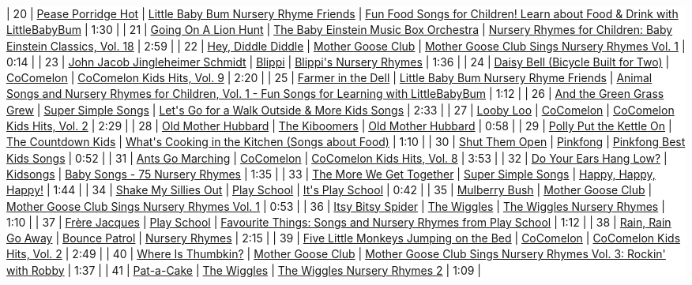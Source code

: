 | 20 | [Pease Porridge Hot](https://open.spotify.com/track/1mRYrDUpY0vrG33uij1rrq) | [Little Baby Bum Nursery Rhyme Friends](https://open.spotify.com/artist/0lFDQOEK5OwsyPXb1aWJzY) | [Fun Food Songs for Children! Learn about Food & Drink with LittleBabyBum](https://open.spotify.com/album/4ld5MruZuFNz1uZRZljnH0) | 1:30 |
| 21 | [Going On A Lion Hunt](https://open.spotify.com/track/5KD4HwGFWS0YWrL6weBkCt) | [The Baby Einstein Music Box Orchestra](https://open.spotify.com/artist/3TW7S3OjH8GmXtfvMHzOWb) | [Nursery Rhymes for Children: Baby Einstein Classics, Vol\. 18](https://open.spotify.com/album/3dhGMkZMCQMxZ4bSOMwmPq) | 2:59 |
| 22 | [Hey, Diddle Diddle](https://open.spotify.com/track/1sSMv5XabOSte6jQF2wos5) | [Mother Goose Club](https://open.spotify.com/artist/6h76MLMaPUoWVPC7VnEw86) | [Mother Goose Club Sings Nursery Rhymes Vol\. 1](https://open.spotify.com/album/79hTHRJbDctpb2CfjHRoGQ) | 0:14 |
| 23 | [John Jacob Jingleheimer Schmidt](https://open.spotify.com/track/39rcV2H8yMk2zfRfNkiS0r) | [Blippi](https://open.spotify.com/artist/30niqFGUKKUg1horQSgwBn) | [Blippi's Nursery Rhymes](https://open.spotify.com/album/0VubFA5No9gVylojbWtyw9) | 1:36 |
| 24 | [Daisy Bell \(Bicycle Built for Two\)](https://open.spotify.com/track/0MMwvews31GnUzRiGPxnS7) | [CoComelon](https://open.spotify.com/artist/6SXTTUJxIVwMbc1POrviTr) | [CoComelon Kids Hits, Vol\. 9](https://open.spotify.com/album/2bXL5CY5fwKMbLlInFfXS5) | 2:20 |
| 25 | [Farmer in the Dell](https://open.spotify.com/track/7yaOGB25vsRLOHgee2G2hv) | [Little Baby Bum Nursery Rhyme Friends](https://open.spotify.com/artist/0lFDQOEK5OwsyPXb1aWJzY) | [Animal Songs and Nursery Rhymes for Children, Vol\. 1 \- Fun Songs for Learning with LittleBabyBum](https://open.spotify.com/album/7bMlpiAYdqbN5mj12iXsbD) | 1:12 |
| 26 | [And the Green Grass Grew](https://open.spotify.com/track/3HgfMttuKUvQCpSq0oOLvv) | [Super Simple Songs](https://open.spotify.com/artist/7CdGfkCRgPhElnqy3HPJ4a) | [Let's Go for a Walk Outside & More Kids Songs](https://open.spotify.com/album/3qvd0Q5brZoE9lZuvI7HMe) | 2:33 |
| 27 | [Looby Loo](https://open.spotify.com/track/2aqZSUnGtSrtXjZVnAcrSH) | [CoComelon](https://open.spotify.com/artist/6SXTTUJxIVwMbc1POrviTr) | [CoComelon Kids Hits, Vol\. 2](https://open.spotify.com/album/754vnOihqPWeFo0xIdwonC) | 2:29 |
| 28 | [Old Mother Hubbard](https://open.spotify.com/track/6sw0hG0OBQ4yuQopvu8Y3G) | [The Kiboomers](https://open.spotify.com/artist/1qKLikeNYpQFSsDAjg7HpI) | [Old Mother Hubbard](https://open.spotify.com/album/6HVxY20OsCsBi0PaO4OSUU) | 0:58 |
| 29 | [Polly Put the Kettle On](https://open.spotify.com/track/4ebxbMfNr6StAGWyZgQXD4) | [The Countdown Kids](https://open.spotify.com/artist/6PZYFmF3PH6cOREAzfXiAL) | [What's Cooking in the Kitchen \(Songs about Food\)](https://open.spotify.com/album/5FB7uAtTyrZL7PsA557Si0) | 1:10 |
| 30 | [Shut Them Open](https://open.spotify.com/track/2LNdvWCmPEUywHeRqXEjig) | [Pinkfong](https://open.spotify.com/artist/7cTXfwpe9peK0UE1bZyIWZ) | [Pinkfong Best Kids Songs](https://open.spotify.com/album/6sjyABKKHHt7nRZ9J6P3JU) | 0:52 |
| 31 | [Ants Go Marching](https://open.spotify.com/track/5qHQNhAgND2Wg1lj17D2rG) | [CoComelon](https://open.spotify.com/artist/6SXTTUJxIVwMbc1POrviTr) | [CoComelon Kids Hits, Vol\. 8](https://open.spotify.com/album/2LakWuI48PPkrR8dQdyWty) | 3:53 |
| 32 | [Do Your Ears Hang Low?](https://open.spotify.com/track/6UUDDgqe56i3t3bywxUfwT) | [Kidsongs](https://open.spotify.com/artist/4kFnO9EhFN74EK1a2UH5ZW) | [Baby Songs \- 75 Nursery Rhymes](https://open.spotify.com/album/3tdyQzereDh9uMZvG9dzgE) | 1:35 |
| 33 | [The More We Get Together](https://open.spotify.com/track/0AVLdFhZInmvfFt4ilSY91) | [Super Simple Songs](https://open.spotify.com/artist/7CdGfkCRgPhElnqy3HPJ4a) | [Happy, Happy, Happy!](https://open.spotify.com/album/1OB7Vix9Iv9RwB25cHbXTE) | 1:44 |
| 34 | [Shake My Sillies Out](https://open.spotify.com/track/01lr2Sr5lB3uSQbEAHeMGc) | [Play School](https://open.spotify.com/artist/0gkeMf1I9r5U5Hne19vr9A) | [It's Play School](https://open.spotify.com/album/3weOS7S2Vb8LMVRVbNYgBB) | 0:42 |
| 35 | [Mulberry Bush](https://open.spotify.com/track/0Osu1KG7BWIL1FJPs0XRCK) | [Mother Goose Club](https://open.spotify.com/artist/6h76MLMaPUoWVPC7VnEw86) | [Mother Goose Club Sings Nursery Rhymes Vol\. 1](https://open.spotify.com/album/79hTHRJbDctpb2CfjHRoGQ) | 0:53 |
| 36 | [Itsy Bitsy Spider](https://open.spotify.com/track/0o7aCL3vu7HNlvkUoI71E3) | [The Wiggles](https://open.spotify.com/artist/2JY5qzEozvTdogkDTkkOMf) | [The Wiggles Nursery Rhymes](https://open.spotify.com/album/2Rw0nDYlmZctMw6dOhKCT6) | 1:10 |
| 37 | [Frère Jacques](https://open.spotify.com/track/5MMkLHLXPwJnBlxVLYpDvy) | [Play School](https://open.spotify.com/artist/0gkeMf1I9r5U5Hne19vr9A) | [Favourite Things: Songs and Nursery Rhymes from Play School](https://open.spotify.com/album/3iTEYok7snY0DL5XjQB8xs) | 1:12 |
| 38 | [Rain, Rain Go Away](https://open.spotify.com/track/2TjBSzU6Z9Hm0dmDf64RpF) | [Bounce Patrol](https://open.spotify.com/artist/1S9SPfRo9eyxOcyfUGC2Tm) | [Nursery Rhymes](https://open.spotify.com/album/0ZZiqgSSDNybO8p6YW5fqr) | 2:15 |
| 39 | [Five Little Monkeys Jumping on the Bed](https://open.spotify.com/track/1nTBgueuGtO762MadGoWvZ) | [CoComelon](https://open.spotify.com/artist/6SXTTUJxIVwMbc1POrviTr) | [CoComelon Kids Hits, Vol\. 2](https://open.spotify.com/album/754vnOihqPWeFo0xIdwonC) | 2:49 |
| 40 | [Where Is Thumbkin?](https://open.spotify.com/track/0aW9vnLHiq8UPa6kug942C) | [Mother Goose Club](https://open.spotify.com/artist/6h76MLMaPUoWVPC7VnEw86) | [Mother Goose Club Sings Nursery Rhymes Vol\. 3: Rockin' with Robby](https://open.spotify.com/album/3YF2ZHfHQIyvMc8eEJ6jBH) | 1:37 |
| 41 | [Pat\-a\-Cake](https://open.spotify.com/track/4o1E1Hd9szuIUyLKeRG0iU) | [The Wiggles](https://open.spotify.com/artist/2JY5qzEozvTdogkDTkkOMf) | [The Wiggles Nursery Rhymes 2](https://open.spotify.com/album/2FIwVCDk0WSJhf7gHJhFv4) | 1:09 |